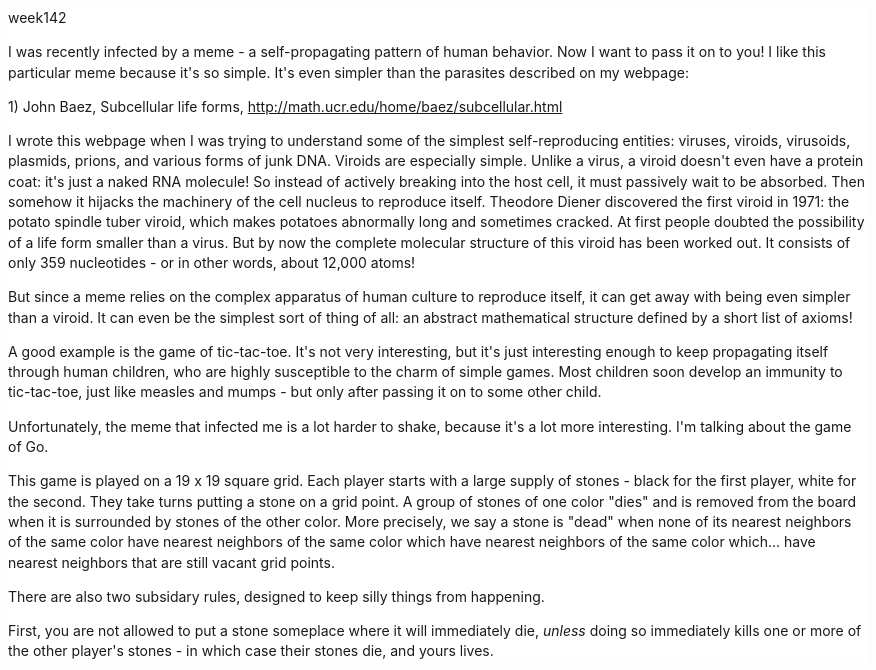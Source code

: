 week142

I was recently infected by a meme - a self-propagating pattern of human
behavior. Now I want to pass it on to you! I like this particular meme
because it\'s so simple. It\'s even simpler than the parasites described
on my webpage:

1\) John Baez, Subcellular life forms,
<http://math.ucr.edu/home/baez/subcellular.html>

I wrote this webpage when I was trying to understand some of the
simplest self-reproducing entities: viruses, viroids, virusoids,
plasmids, prions, and various forms of junk DNA. Viroids are especially
simple. Unlike a virus, a viroid doesn\'t even have a protein coat:
it\'s just a naked RNA molecule! So instead of actively breaking into
the host cell, it must passively wait to be absorbed. Then somehow it
hijacks the machinery of the cell nucleus to reproduce itself. Theodore
Diener discovered the first viroid in 1971: the potato spindle tuber
viroid, which makes potatoes abnormally long and sometimes cracked. At
first people doubted the possibility of a life form smaller than a
virus. But by now the complete molecular structure of this viroid has
been worked out. It consists of only 359 nucleotides - or in other
words, about 12,000 atoms!

But since a meme relies on the complex apparatus of human culture to
reproduce itself, it can get away with being even simpler than a viroid.
It can even be the simplest sort of thing of all: an abstract
mathematical structure defined by a short list of axioms!

A good example is the game of tic-tac-toe. It\'s not very interesting,
but it\'s just interesting enough to keep propagating itself through
human children, who are highly susceptible to the charm of simple games.
Most children soon develop an immunity to tic-tac-toe, just like measles
and mumps - but only after passing it on to some other child.

Unfortunately, the meme that infected me is a lot harder to shake,
because it\'s a lot more interesting. I\'m talking about the game of Go.

This game is played on a 19 x 19 square grid. Each player starts with a
large supply of stones - black for the first player, white for the
second. They take turns putting a stone on a grid point. A group of
stones of one color \"dies\" and is removed from the board when it is
surrounded by stones of the other color. More precisely, we say a stone
is \"dead\" when none of its nearest neighbors of the same color have
nearest neighbors of the same color which have nearest neighbors of the
same color which\... have nearest neighbors that are still vacant grid
points.

There are also two subsidary rules, designed to keep silly things from
happening.

First, you are not allowed to put a stone someplace where it will
immediately die, *unless* doing so immediately kills one or more of the
other player\'s stones - in which case their stones die, and yours
lives.

